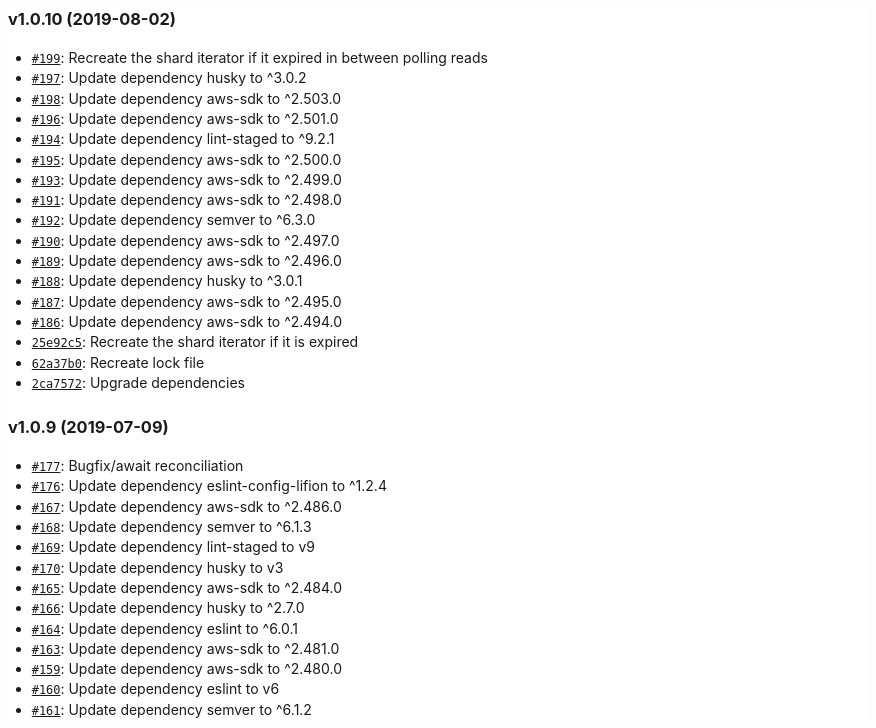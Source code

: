 ### v1.0.10 (2019-08-02)

- [`#199`](https://github.com/zfu-lifion/lifion-kinesis/pull/199): Recreate the shard iterator if it expired in between polling reads
- [`#197`](https://github.com/zfu-lifion/lifion-kinesis/pull/197): Update dependency husky to ^3.0.2
- [`#198`](https://github.com/zfu-lifion/lifion-kinesis/pull/198): Update dependency aws-sdk to ^2.503.0
- [`#196`](https://github.com/zfu-lifion/lifion-kinesis/pull/196): Update dependency aws-sdk to ^2.501.0
- [`#194`](https://github.com/zfu-lifion/lifion-kinesis/pull/194): Update dependency lint-staged to ^9.2.1
- [`#195`](https://github.com/zfu-lifion/lifion-kinesis/pull/195): Update dependency aws-sdk to ^2.500.0
- [`#193`](https://github.com/zfu-lifion/lifion-kinesis/pull/193): Update dependency aws-sdk to ^2.499.0
- [`#191`](https://github.com/zfu-lifion/lifion-kinesis/pull/191): Update dependency aws-sdk to ^2.498.0
- [`#192`](https://github.com/zfu-lifion/lifion-kinesis/pull/192): Update dependency semver to ^6.3.0
- [`#190`](https://github.com/zfu-lifion/lifion-kinesis/pull/190): Update dependency aws-sdk to ^2.497.0
- [`#189`](https://github.com/zfu-lifion/lifion-kinesis/pull/189): Update dependency aws-sdk to ^2.496.0
- [`#188`](https://github.com/zfu-lifion/lifion-kinesis/pull/188): Update dependency husky to ^3.0.1
- [`#187`](https://github.com/zfu-lifion/lifion-kinesis/pull/187): Update dependency aws-sdk to ^2.495.0
- [`#186`](https://github.com/zfu-lifion/lifion-kinesis/pull/186): Update dependency aws-sdk to ^2.494.0
- [`25e92c5`](https://github.com/zfu-lifion/lifion-kinesis/commit/25e92c53da9809aa4ef1cd3249d4bf7d178dc05b): Recreate the shard iterator if it is expired
- [`62a37b0`](https://github.com/zfu-lifion/lifion-kinesis/commit/62a37b02c8c59c0e3eed1df20b7a059671c0260f): Recreate lock file
- [`2ca7572`](https://github.com/zfu-lifion/lifion-kinesis/commit/2ca7572039f1bdf67a1180672180c6254a61b8c3): Upgrade dependencies

### v1.0.9 (2019-07-09)

- [`#177`](https://github.com/zfu-lifion/lifion-kinesis/pull/177): Bugfix/await reconciliation
- [`#176`](https://github.com/zfu-lifion/lifion-kinesis/pull/176): Update dependency eslint-config-lifion to ^1.2.4
- [`#167`](https://github.com/zfu-lifion/lifion-kinesis/pull/167): Update dependency aws-sdk to ^2.486.0
- [`#168`](https://github.com/zfu-lifion/lifion-kinesis/pull/168): Update dependency semver to ^6.1.3
- [`#169`](https://github.com/zfu-lifion/lifion-kinesis/pull/169): Update dependency lint-staged to v9
- [`#170`](https://github.com/zfu-lifion/lifion-kinesis/pull/170): Update dependency husky to v3
- [`#165`](https://github.com/zfu-lifion/lifion-kinesis/pull/165): Update dependency aws-sdk to ^2.484.0
- [`#166`](https://github.com/zfu-lifion/lifion-kinesis/pull/166): Update dependency husky to ^2.7.0
- [`#164`](https://github.com/zfu-lifion/lifion-kinesis/pull/164): Update dependency eslint to ^6.0.1
- [`#163`](https://github.com/zfu-lifion/lifion-kinesis/pull/163): Update dependency aws-sdk to ^2.481.0
- [`#159`](https://github.com/zfu-lifion/lifion-kinesis/pull/159): Update dependency aws-sdk to ^2.480.0
- [`#160`](https://github.com/zfu-lifion/lifion-kinesis/pull/160): Update dependency eslint to v6
- [`#161`](https://github.com/zfu-lifion/lifion-kinesis/pull/161): Update dependency semver to ^6.1.2